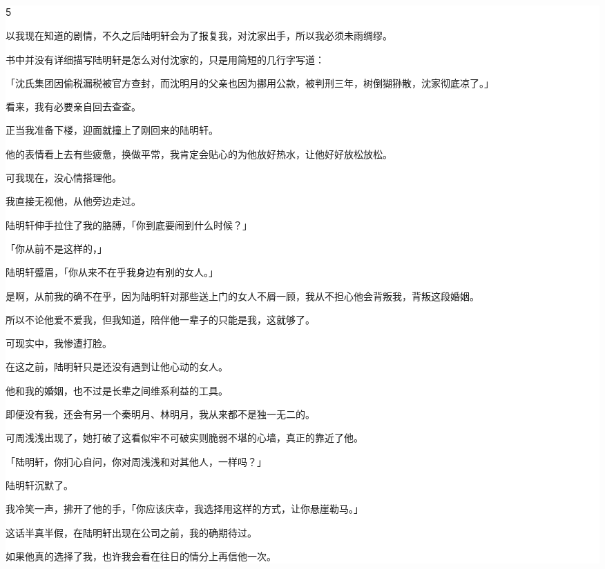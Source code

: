 
5


以我现在知道的剧情，不久之后陆明轩会为了报复我，对沈家出手，所以我必须未雨绸缪。


书中并没有详细描写陆明轩是怎么对付沈家的，只是用简短的几行字写道：


「沈氏集团因偷税漏税被官方查封，而沈明月的父亲也因为挪用公款，被判刑三年，树倒猢狲散，沈家彻底凉了。」


看来，我有必要亲自回去查查。


正当我准备下楼，迎面就撞上了刚回来的陆明轩。


他的表情看上去有些疲惫，换做平常，我肯定会贴心的为他放好热水，让他好好放松放松。


可我现在，没心情搭理他。


我直接无视他，从他旁边走过。


陆明轩伸手拉住了我的胳膊，「你到底要闹到什么时候？」


「你从前不是这样的，」


陆明轩蹙眉，「你从来不在乎我身边有别的女人。」


是啊，从前我的确不在乎，因为陆明轩对那些送上门的女人不屑一顾，我从不担心他会背叛我，背叛这段婚姻。


所以不论他爱不爱我，但我知道，陪伴他一辈子的只能是我，这就够了。


可现实中，我惨遭打脸。


在这之前，陆明轩只是还没有遇到让他心动的女人。


他和我的婚姻，也不过是长辈之间维系利益的工具。


即便没有我，还会有另一个秦明月、林明月，我从来都不是独一无二的。


可周浅浅出现了，她打破了这看似牢不可破实则脆弱不堪的心墙，真正的靠近了他。


「陆明轩，你扪心自问，你对周浅浅和对其他人，一样吗？」


陆明轩沉默了。


我冷笑一声，拂开了他的手，「你应该庆幸，我选择用这样的方式，让你悬崖勒马。」


这话半真半假，在陆明轩出现在公司之前，我的确期待过。


如果他真的选择了我，也许我会看在往日的情分上再信他一次。

